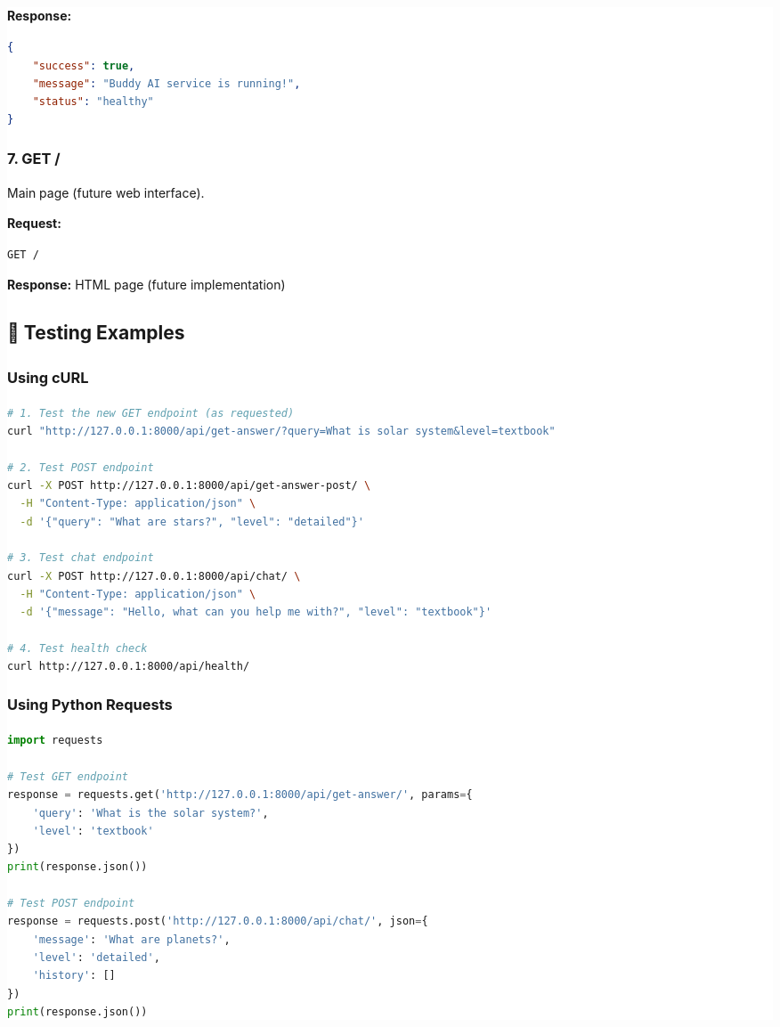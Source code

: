 **Response:**
```json
{
    "success": true,
    "message": "Buddy AI service is running!",
    "status": "healthy"
}
```

### 7. **GET /**
Main page (future web interface).

**Request:**
```http
GET /
```

**Response:** HTML page (future implementation)

## 🧪 Testing Examples

### Using cURL

```bash
# 1. Test the new GET endpoint (as requested)
curl "http://127.0.0.1:8000/api/get-answer/?query=What is solar system&level=textbook"

# 2. Test POST endpoint
curl -X POST http://127.0.0.1:8000/api/get-answer-post/ \
  -H "Content-Type: application/json" \
  -d '{"query": "What are stars?", "level": "detailed"}'

# 3. Test chat endpoint
curl -X POST http://127.0.0.1:8000/api/chat/ \
  -H "Content-Type: application/json" \
  -d '{"message": "Hello, what can you help me with?", "level": "textbook"}'

# 4. Test health check
curl http://127.0.0.1:8000/api/health/
```

### Using Python Requests

```python
import requests

# Test GET endpoint
response = requests.get('http://127.0.0.1:8000/api/get-answer/', params={
    'query': 'What is the solar system?',
    'level': 'textbook'
})
print(response.json())

# Test POST endpoint
response = requests.post('http://127.0.0.1:8000/api/chat/', json={
    'message': 'What are planets?',
    'level': 'detailed',
    'history': []
})
print(response.json())
```
